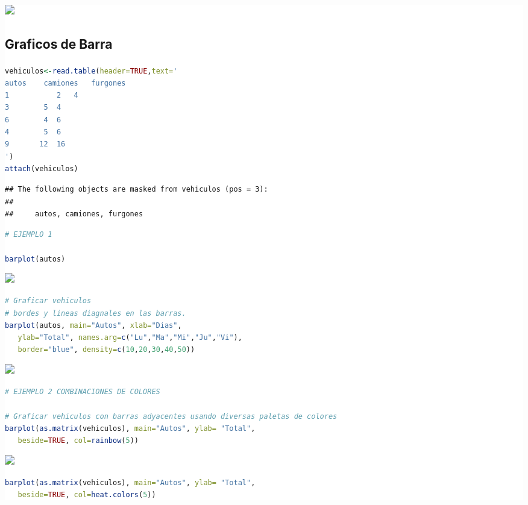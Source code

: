 ![](README_files/figure-gfm/graficos%20circulares-3.png)

## Graficos de Barra

``` r
vehiculos<-read.table(header=TRUE,text='
autos    camiones   furgones
1           2   4
3        5  4
6        4  6
4        5  6
9       12  16
')
attach(vehiculos)
```

    ## The following objects are masked from vehiculos (pos = 3):
    ## 
    ##     autos, camiones, furgones

``` r
# EJEMPLO 1

barplot(autos)
```

![](README_files/figure-gfm/graficos%20de%20barra-1.png)

``` r
# Graficar vehiculos
# bordes y lineas diagnales en las barras.
barplot(autos, main="Autos", xlab="Dias",  
   ylab="Total", names.arg=c("Lu","Ma","Mi","Ju","Vi"), 
   border="blue", density=c(10,20,30,40,50))
```

![](README_files/figure-gfm/graficos%20de%20barra-2.png)

``` r
# EJEMPLO 2 COMBINACIONES DE COLORES 

# Graficar vehiculos con barras adyacentes usando diversas paletas de colores
barplot(as.matrix(vehiculos), main="Autos", ylab= "Total",
   beside=TRUE, col=rainbow(5))
```

![](README_files/figure-gfm/graficos%20de%20barra-3.png)

``` r
barplot(as.matrix(vehiculos), main="Autos", ylab= "Total",
   beside=TRUE, col=heat.colors(5))
```
